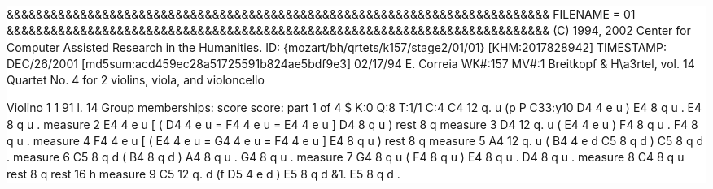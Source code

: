 &&&&&&&&&&&&&&&&&&&&&&&&&&&&&&&&&&&&&&&&&&&&&&&&&&&&&&&&&&&&&&&&&&&&&&&&&&
FILENAME = 01
&&&&&&&&&&&&&&&&&&&&&&&&&&&&&&&&&&&&&&&&&&&&&&&&&&&&&&&&&&&&&&&&&&&&&&&&&&
(C) 1994, 2002 Center for Computer Assisted Research in the Humanities.
ID: {mozart/bh/qrtets/k157/stage2/01/01} [KHM:2017828942]
TIMESTAMP: DEC/26/2001 [md5sum:acd459ec28a51725591b824ae5bdf9e3]
02/17/94 E. Correia
WK#:157       MV#:1
Breitkopf & H\a3rtel, vol. 14
Quartet No. 4 for 2 violins, viola, and violoncello

Violino 1
1 91 l. 14
Group memberships: score
score: part 1 of 4
$  K:0   Q:8   T:1/1  C:4
C4    12        q.    u        (p
P C33:y10
D4     4        e     u        )
E4     8        q     u        .
E4     8        q     u        .
measure 2
E4     4        e     u  [     (
D4     4        e     u  =
F4     4        e     u  =
E4     4        e     u  ]
D4     8        q     u        )
rest   8        q
measure 3
D4    12        q.    u        (
E4     4        e     u        )
F4     8        q     u        .
F4     8        q     u        .
measure 4
F4     4        e     u  [     (
E4     4        e     u  =
G4     4        e     u  =
F4     4        e     u  ]
E4     8        q     u        )
rest   8        q
measure 5
A4    12        q.    u        (
B4     4        e     d
C5     8        q     d        )
C5     8        q     d        .
measure 6
C5     8        q     d        (
B4     8        q     d        )
A4     8        q     u        .
G4     8        q     u        .
measure 7
G4     8        q     u        (
F4     8        q     u        )
E4     8        q     u        .
D4     8        q     u        .
measure 8
C4     8        q     u
rest   8        q
rest  16        h
measure 9
C5    12        q.    d        (f
D5     4        e     d        )
E5     8        q     d        &1.
E5     8        q     d        .
